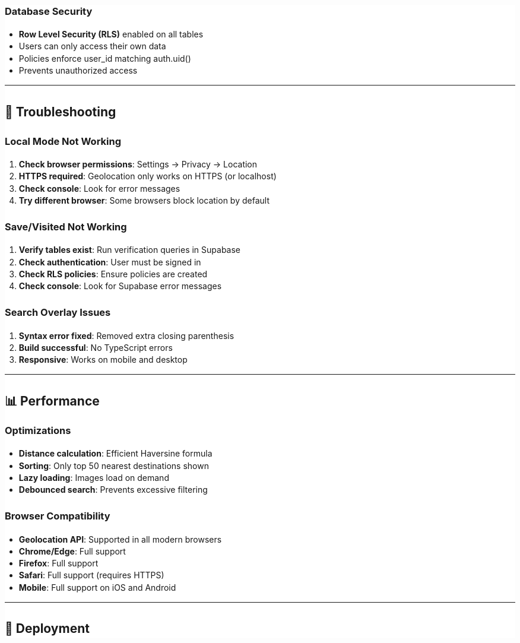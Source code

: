 ### Database Security
- **Row Level Security (RLS)** enabled on all tables
- Users can only access their own data
- Policies enforce user_id matching auth.uid()
- Prevents unauthorized access

---

## 🐛 Troubleshooting

### Local Mode Not Working
1. **Check browser permissions**: Settings → Privacy → Location
2. **HTTPS required**: Geolocation only works on HTTPS (or localhost)
3. **Check console**: Look for error messages
4. **Try different browser**: Some browsers block location by default

### Save/Visited Not Working
1. **Verify tables exist**: Run verification queries in Supabase
2. **Check authentication**: User must be signed in
3. **Check RLS policies**: Ensure policies are created
4. **Check console**: Look for Supabase error messages

### Search Overlay Issues
1. **Syntax error fixed**: Removed extra closing parenthesis
2. **Build successful**: No TypeScript errors
3. **Responsive**: Works on mobile and desktop

---

## 📊 Performance

### Optimizations
- **Distance calculation**: Efficient Haversine formula
- **Sorting**: Only top 50 nearest destinations shown
- **Lazy loading**: Images load on demand
- **Debounced search**: Prevents excessive filtering

### Browser Compatibility
- **Geolocation API**: Supported in all modern browsers
- **Chrome/Edge**: Full support
- **Firefox**: Full support
- **Safari**: Full support (requires HTTPS)
- **Mobile**: Full support on iOS and Android

---

## 🚢 Deployment
